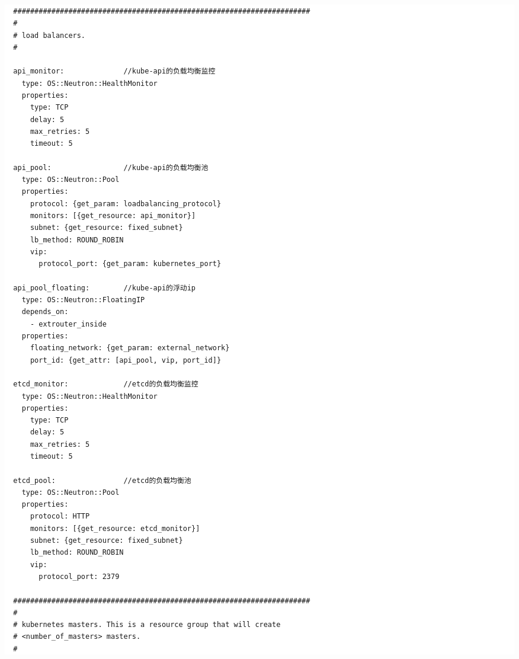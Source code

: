      ######################################################################
      #
      # load balancers.
      #
    
      api_monitor:              //kube-api的负载均衡监控
        type: OS::Neutron::HealthMonitor
        properties:
          type: TCP
          delay: 5
          max_retries: 5
          timeout: 5
    
      api_pool:                 //kube-api的负载均衡池
        type: OS::Neutron::Pool
        properties:
          protocol: {get_param: loadbalancing_protocol}
          monitors: [{get_resource: api_monitor}]
          subnet: {get_resource: fixed_subnet}
          lb_method: ROUND_ROBIN
          vip:
            protocol_port: {get_param: kubernetes_port}
    
      api_pool_floating:        //kube-api的浮动ip
        type: OS::Neutron::FloatingIP
        depends_on:
          - extrouter_inside
        properties:
          floating_network: {get_param: external_network}
          port_id: {get_attr: [api_pool, vip, port_id]}
    
      etcd_monitor:             //etcd的负载均衡监控
        type: OS::Neutron::HealthMonitor
        properties:
          type: TCP
          delay: 5
          max_retries: 5
          timeout: 5
    
      etcd_pool:                //etcd的负载均衡池
        type: OS::Neutron::Pool
        properties:
          protocol: HTTP
          monitors: [{get_resource: etcd_monitor}]
          subnet: {get_resource: fixed_subnet}
          lb_method: ROUND_ROBIN
          vip:
            protocol_port: 2379
    
      ######################################################################
      #
      # kubernetes masters. This is a resource group that will create
      # <number_of_masters> masters.
      #
    